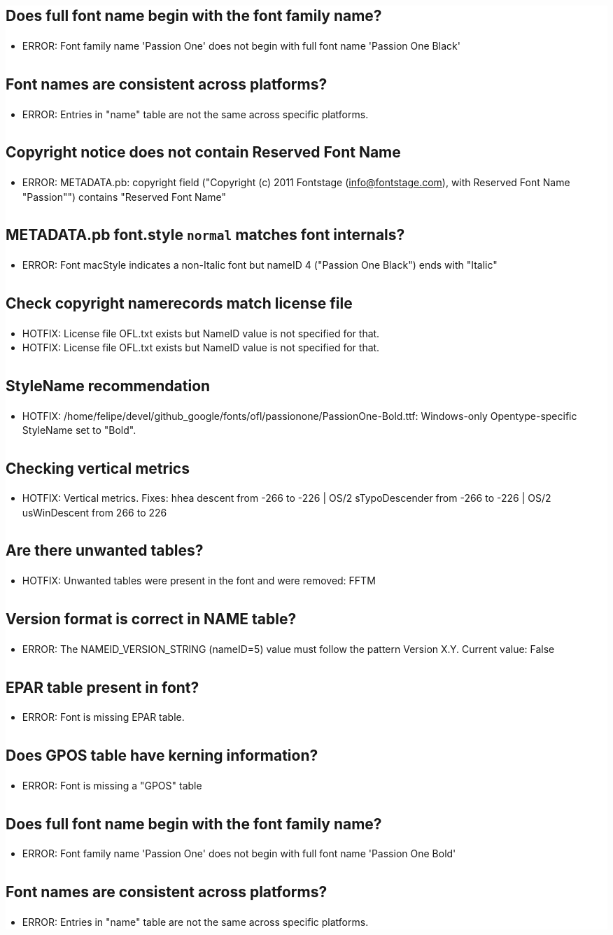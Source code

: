 ## Does full font name begin with the font family name?
* ERROR: Font family name 'Passion One' does not begin with full font name 'Passion One Black'

## Font names are consistent across platforms?
* ERROR: Entries in "name" table are not the same across specific platforms.

## Copyright notice does not contain Reserved Font Name
* ERROR: METADATA.pb: copyright field ("Copyright (c) 2011 Fontstage (info@fontstage.com), with Reserved Font Name "Passion"") contains "Reserved Font Name"

## METADATA.pb font.style `normal` matches font internals?
* ERROR: Font macStyle indicates a non-Italic font but nameID 4 ("Passion One Black") ends with "Italic"

## Check copyright namerecords match license file
* HOTFIX: License file OFL.txt exists but NameID value is not specified for that.
* HOTFIX: License file OFL.txt exists but NameID value is not specified for that.

## StyleName recommendation
* HOTFIX: /home/felipe/devel/github_google/fonts/ofl/passionone/PassionOne-Bold.ttf: Windows-only Opentype-specific StyleName set to "Bold".

## Checking vertical metrics
* HOTFIX: Vertical metrics. Fixes: hhea descent from -266 to -226 | OS/2 sTypoDescender from -266 to -226 | OS/2 usWinDescent from 266 to 226

## Are there unwanted tables?
* HOTFIX: Unwanted tables were present in the font and were removed: FFTM

## Version format is correct in NAME table?
* ERROR: The NAMEID_VERSION_STRING (nameID=5) value must follow the pattern Version X.Y. Current value: False

## EPAR table present in font?
* ERROR: Font is missing EPAR table.

## Does GPOS table have kerning information?
* ERROR: Font is missing a "GPOS" table

## Does full font name begin with the font family name?
* ERROR: Font family name 'Passion One' does not begin with full font name 'Passion One Bold'

## Font names are consistent across platforms?
* ERROR: Entries in "name" table are not the same across specific platforms.
